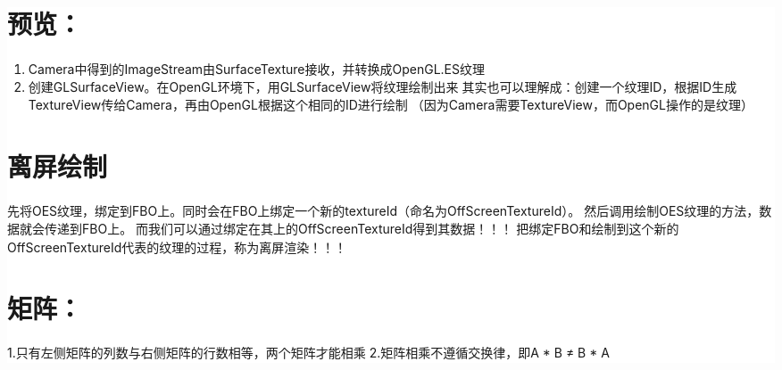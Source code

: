 # 预览：
1. Camera中得到的ImageStream由SurfaceTexture接收，并转换成OpenGL.ES纹理
2. 创建GLSurfaceView。在OpenGL环境下，用GLSurfaceView将纹理绘制出来
其实也可以理解成：创建一个纹理ID，根据ID生成TextureView传给Camera，再由OpenGL根据这个相同的ID进行绘制
（因为Camera需要TextureView，而OpenGL操作的是纹理）

# 离屏绘制
先将OES纹理，绑定到FBO上。同时会在FBO上绑定一个新的textureId（命名为OffScreenTextureId）。
然后调用绘制OES纹理的方法，数据就会传递到FBO上。
而我们可以通过绑定在其上的OffScreenTextureId得到其数据！！！
把绑定FBO和绘制到这个新的OffScreenTextureId代表的纹理的过程，称为离屏渲染！！！

# 矩阵：
1.只有左侧矩阵的列数与右侧矩阵的行数相等，两个矩阵才能相乘
2.矩阵相乘不遵循交换律，即A * B ≠ B * A

